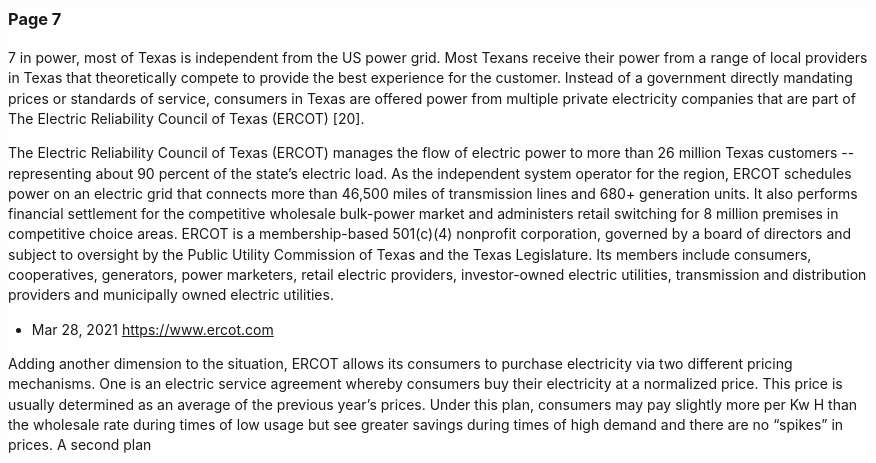 
### Page 7

7 
in power, most of Texas is independent from the US 
power grid. 
Most Texans receive their power from a 
range of local providers in Texas that theoretically 
compete to provide the best experience for the 
customer. Instead of a government directly 
mandating prices or standards of service, consumers 
in Texas are offered power from multiple private 
electricity companies that are part of The Electric 
Reliability Council of Texas (ERCOT) [20]. 
 
The Electric Reliability Council of Texas 
(ERCOT) manages the flow of electric 
power to more than 26 million Texas 
customers -- representing about 90 percent 
of the state’s electric load. As the 
independent system operator for the 
region, ERCOT schedules power on an 
electric grid that connects more than 
46,500 miles of transmission lines and 
680+ generation units. It also performs 
financial settlement for the competitive 
wholesale 
bulk-power 
market 
and 
administers retail switching for 8 million 
premises in competitive choice areas. 
ERCOT is a membership-based 501(c)(4) 
nonprofit corporation, governed by a 
board of directors and subject to oversight 
by the Public Utility Commission of Texas 
and the Texas Legislature. Its members 
include 
consumers, 
cooperatives, 
generators, 
power 
marketers, 
retail 
electric providers, investor-owned electric 
utilities, transmission and distribution 
providers and municipally owned electric 
utilities. 
- Mar 28, 2021 
https://www.ercot.com 
 
Adding another dimension to the situation, 
ERCOT allows its consumers to purchase electricity 
via two different pricing mechanisms. One is an 
electric service agreement whereby consumers buy 
their electricity at a normalized price. This price is 
usually determined as an average of the previous 
year’s prices. Under this plan, consumers may pay 
slightly more per Kw H than the wholesale rate 
during times of low usage but see greater savings 
during times of high demand and there are no 
“spikes” in prices. 
A 
second 
plan 